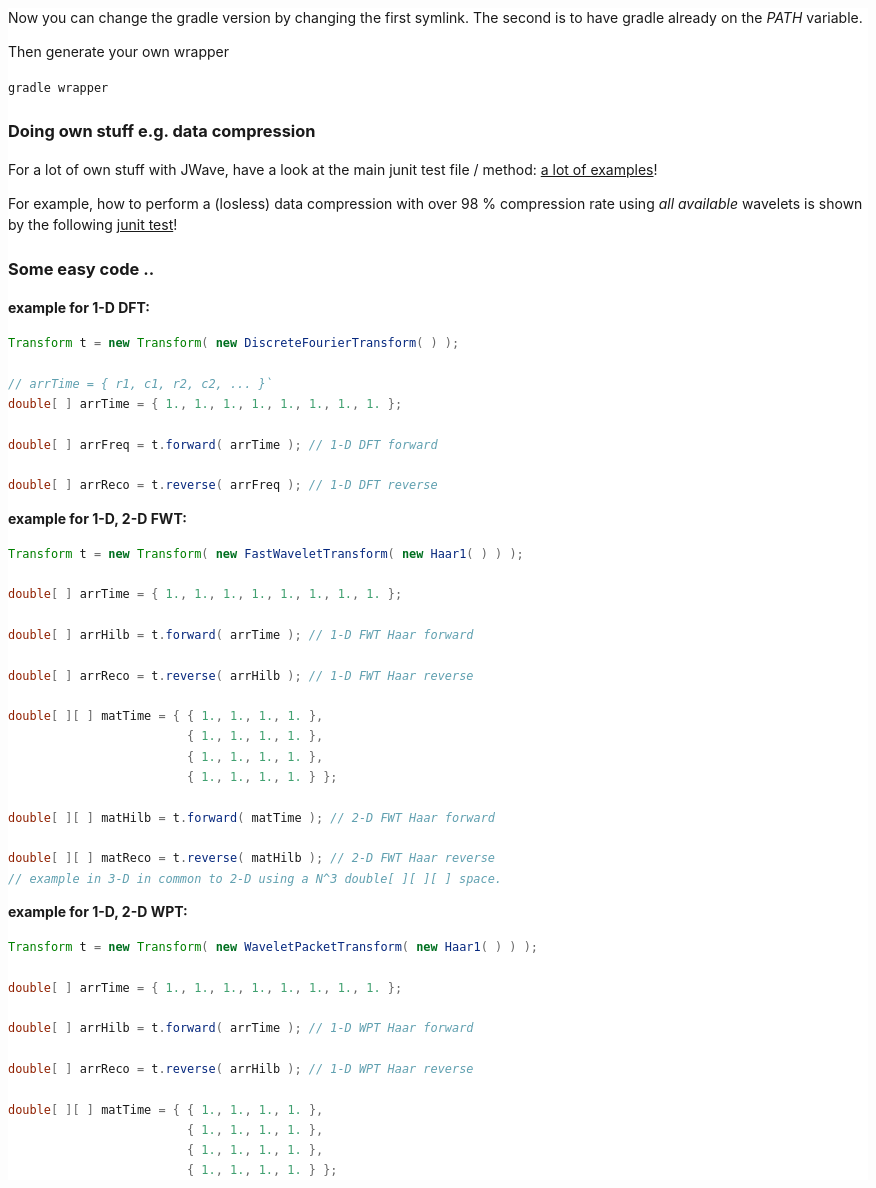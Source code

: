 Now you can change the gradle version by changing the first symlink. The second is to have gradle already on the _PATH_ variable.

Then generate your own wrapper
```bash
gradle wrapper
```

### Doing own stuff e.g. data compression

For a lot of own stuff with JWave, have a look at the main junit test file / method: [a lot of examples](https://github.com/graetz23/JWave/tree/master/src/test/jwave)!

For example, how to perform a (losless) data compression with over 98 % compression rate using _all available_ wavelets is shown by the following [junit test](https://github.com/graetz23/JWave/blob/master/src/test/jwave/CompressorTest.java)!

### Some easy code ..

**example for 1-D DFT:**
```Java
Transform t = new Transform( new DiscreteFourierTransform( ) );

// arrTime = { r1, c1, r2, c2, ... }`
double[ ] arrTime = { 1., 1., 1., 1., 1., 1., 1., 1. };

double[ ] arrFreq = t.forward( arrTime ); // 1-D DFT forward

double[ ] arrReco = t.reverse( arrFreq ); // 1-D DFT reverse
```

**example for 1-D, 2-D FWT:**
```Java
Transform t = new Transform( new FastWaveletTransform( new Haar1( ) ) );

double[ ] arrTime = { 1., 1., 1., 1., 1., 1., 1., 1. };

double[ ] arrHilb = t.forward( arrTime ); // 1-D FWT Haar forward

double[ ] arrReco = t.reverse( arrHilb ); // 1-D FWT Haar reverse

double[ ][ ] matTime = { { 1., 1., 1., 1. },
                         { 1., 1., 1., 1. },
                         { 1., 1., 1., 1. },
                         { 1., 1., 1., 1. } };

double[ ][ ] matHilb = t.forward( matTime ); // 2-D FWT Haar forward

double[ ][ ] matReco = t.reverse( matHilb ); // 2-D FWT Haar reverse
// example in 3-D in common to 2-D using a N^3 double[ ][ ][ ] space.
```

**example for 1-D, 2-D WPT:**
```Java
Transform t = new Transform( new WaveletPacketTransform( new Haar1( ) ) );

double[ ] arrTime = { 1., 1., 1., 1., 1., 1., 1., 1. };

double[ ] arrHilb = t.forward( arrTime ); // 1-D WPT Haar forward

double[ ] arrReco = t.reverse( arrHilb ); // 1-D WPT Haar reverse

double[ ][ ] matTime = { { 1., 1., 1., 1. },
                         { 1., 1., 1., 1. },
                         { 1., 1., 1., 1. },
                         { 1., 1., 1., 1. } };

```
